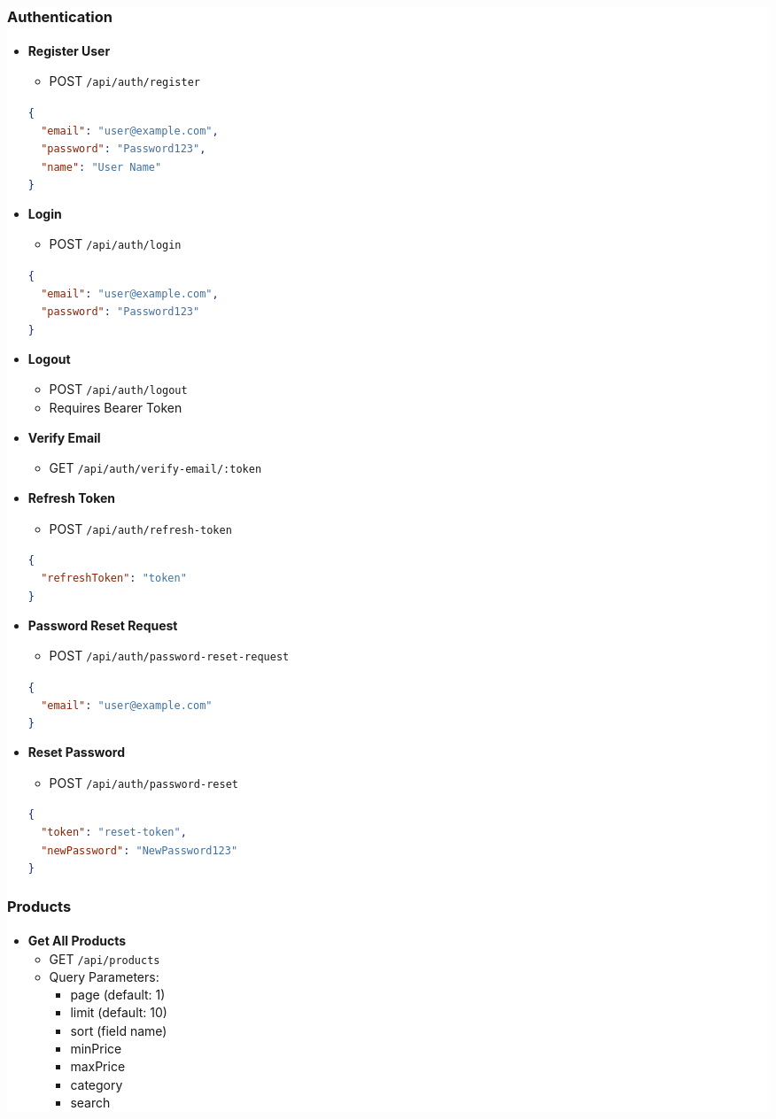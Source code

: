 ### Authentication
- **Register User**
  - POST `/api/auth/register`
  ```json
  {
    "email": "user@example.com",
    "password": "Password123",
    "name": "User Name"
  }
  ```

- **Login**
  - POST `/api/auth/login`
  ```json
  {
    "email": "user@example.com",
    "password": "Password123"
  }
  ```

- **Logout**
  - POST `/api/auth/logout`
  - Requires Bearer Token

- **Verify Email**
  - GET `/api/auth/verify-email/:token`

- **Refresh Token**
  - POST `/api/auth/refresh-token`
  ```json
  {
    "refreshToken": "token"
  }
  ```

- **Password Reset Request**
  - POST `/api/auth/password-reset-request`
  ```json
  {
    "email": "user@example.com"
  }
  ```

- **Reset Password**
  - POST `/api/auth/password-reset`
  ```json
  {
    "token": "reset-token",
    "newPassword": "NewPassword123"
  }
  ```

### Products
- **Get All Products**
  - GET `/api/products`
  - Query Parameters:
    - page (default: 1)
    - limit (default: 10)
    - sort (field name)
    - minPrice
    - maxPrice
    - category
    - search
